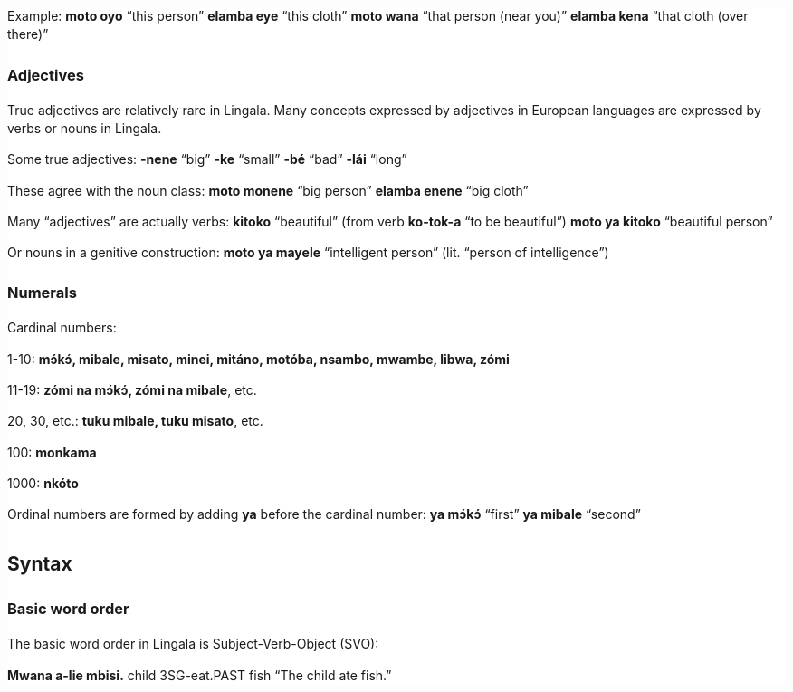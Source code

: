 Example:
**moto oyo** “this person”
**elamba eye** “this cloth”
**moto wana** “that person (near you)”
**elamba kena** “that cloth (over there)”

### Adjectives

True adjectives are relatively rare in Lingala. Many concepts expressed by adjectives in European languages are expressed by verbs or nouns in Lingala.

Some true adjectives:
**-nene** “big”
**-ke** “small”
**-bé** “bad”
**-lái** “long”

These agree with the noun class:
**moto monene** “big person”
**elamba enene** “big cloth”

Many “adjectives” are actually verbs:
**kitoko** “beautiful” (from verb **ko-tok-a** “to be beautiful”)
**moto ya kitoko** “beautiful person”

Or nouns in a genitive construction:
**moto ya mayele** “intelligent person” (lit. “person of intelligence”)

### Numerals

Cardinal numbers:

1-10: **mɔ́kɔ́, mibale, misato, minei, mitáno, motóba, nsambo, mwambe, libwa, zómi**

11-19: **zómi na mɔ́kɔ́, zómi na mibale**, etc.

20, 30, etc.: **tuku mibale, tuku misato**, etc.

100: **monkama**

1000: **nkóto**

Ordinal numbers are formed by adding **ya** before the cardinal number:
**ya mɔ́kɔ́** “first”
**ya mibale** “second”

## Syntax

### Basic word order

The basic word order in Lingala is Subject-Verb-Object (SVO):

**Mwana a-lie mbisi.**
child 3SG-eat.PAST fish
“The child ate fish.”
